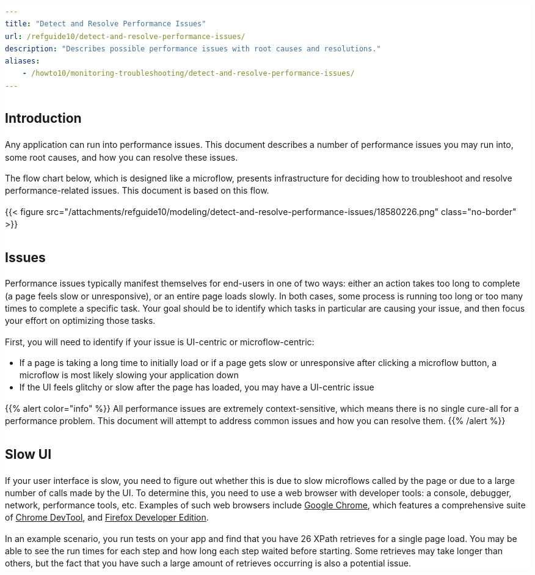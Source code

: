 ```yaml
---
title: "Detect and Resolve Performance Issues"
url: /refguide10/detect-and-resolve-performance-issues/
description: "Describes possible performance issues with root causes and resolutions."
aliases:
    - /howto10/monitoring-troubleshooting/detect-and-resolve-performance-issues/
---
```


## Introduction

Any application can run into performance issues. This document describes a number of performance issues you may run into, some root causes, and how you can resolve these issues.

The flow chart below, which is designed like a microflow, presents infrastructure for deciding how to troubleshoot and resolve performance-related issues. This document is based on this flow.

{{< figure src="/attachments/refguide10/modeling/detect-and-resolve-performance-issues/18580226.png" class="no-border" >}}

## Issues

Performance issues typically manifest themselves for end-users in one of two ways: either an action takes too long to complete (a page feels slow or unresponsive), or an entire page loads slowly. In both cases, some process is running too long or too many times to complete a specific task. Your goal should be to identify which tasks in particular are causing your issue, and then focus your effort on optimizing those tasks.

First, you will need to identify if your issue is UI-centric or microflow-centric:

* If a page is taking a long time to initially load or if a page gets slow or unresponsive after clicking a microflow button, a microflow is most likely slowing your application down
* If the UI feels glitchy or slow after the page has loaded, you may have a UI-centric issue

{{% alert color="info" %}}
All performance issues are extremely context-sensitive, which means there is no single cure-all for a performance problem. This document will attempt to address common issues and how you can resolve them.
{{% /alert %}}

## Slow UI

If your user interface is slow, you need to figure out whether this is due to slow microflows called by the page or due to a large number of calls made by the UI. To determine this, you need to use a web browser with developer tools: a console, debugger, network, performance tools, etc. Examples of such web browsers include [Google Chrome](https://www.google.com/chrome/), which features a comprehensive suite of [Chrome DevTool](https://developer.chrome.com/docs/devtools), and [Firefox Developer Edition](https://www.mozilla.org/nl/firefox/developer/).

In an example scenario, you run tests on your app and find that you have 26 XPath retrieves for a single page load. You may be able to see the run times for each step and how long each step waited before starting. Some retrieves may take longer than others, but the fact that you have such a large amount of retrieves occurring is also a potential issue.
